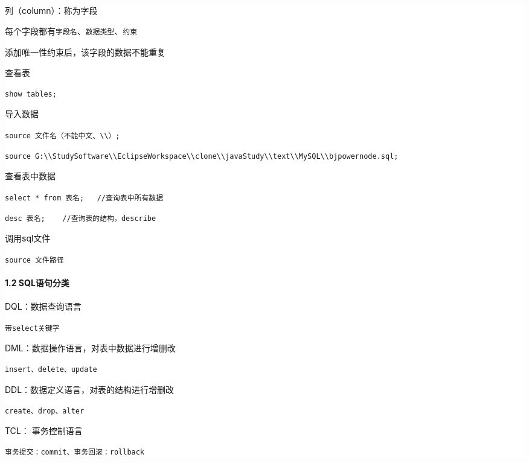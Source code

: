列（column）：称为字段

每个字段都有`字段名`、`数据类型`、`约束`

添加唯一性约束后，该字段的数据不能重复

查看表

```mysql
show tables;
```

导入数据

```mysql
source 文件名（不能中文、\\）;
```

```mysql
source G:\\StudySoftware\\EclipseWorkspace\\clone\\javaStudy\\text\\MySQL\\bjpowernode.sql;
```

查看表中数据

```mysql
select * from 表名;	//查询表中所有数据
```

```mysql
desc 表名;	//查询表的结构，describe
```

调用sql文件

```mysql
source 文件路径
```



#### 1.2 SQL语句分类

DQL：数据查询语言

```mysql
带select关键字
```

DML：数据操作语言，对表中数据进行增删改

```mysql
insert、delete、update
```

DDL：数据定义语言，对表的结构进行增删改

```mysql
create、drop、alter
```

TCL： 事务控制语言

```mysql
事务提交：commit、事务回滚：rollback
```
